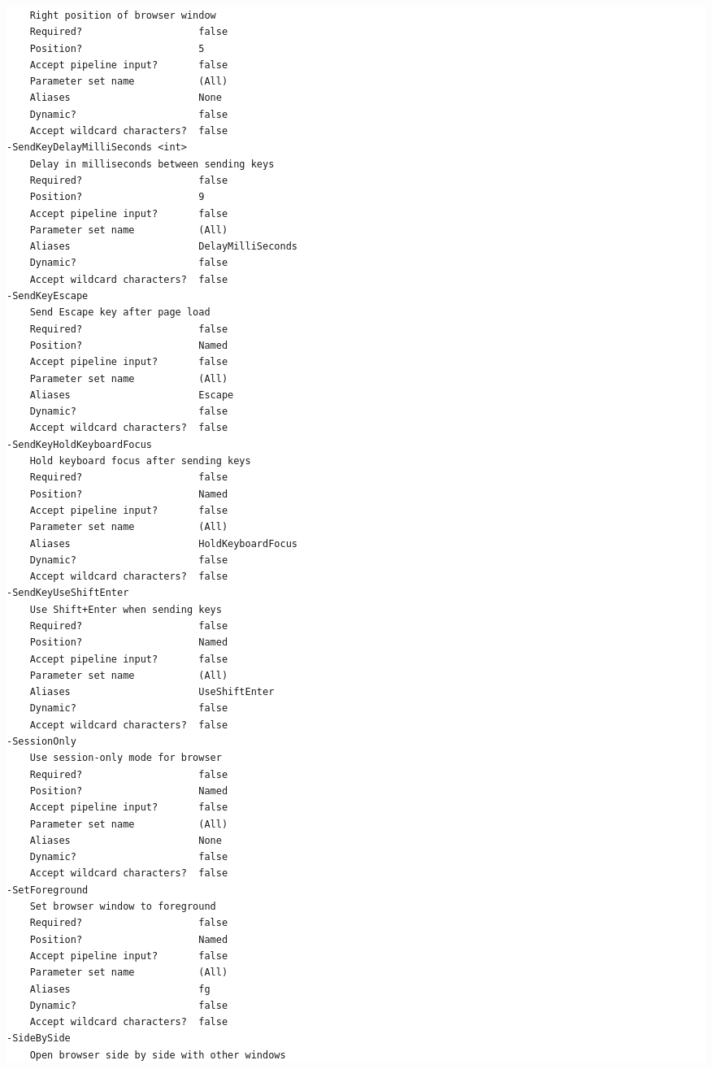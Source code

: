         Right position of browser window  
        Required?                    false  
        Position?                    5  
        Accept pipeline input?       false  
        Parameter set name           (All)  
        Aliases                      None  
        Dynamic?                     false  
        Accept wildcard characters?  false  
    -SendKeyDelayMilliSeconds <int>  
        Delay in milliseconds between sending keys  
        Required?                    false  
        Position?                    9  
        Accept pipeline input?       false  
        Parameter set name           (All)  
        Aliases                      DelayMilliSeconds  
        Dynamic?                     false  
        Accept wildcard characters?  false  
    -SendKeyEscape  
        Send Escape key after page load  
        Required?                    false  
        Position?                    Named  
        Accept pipeline input?       false  
        Parameter set name           (All)  
        Aliases                      Escape  
        Dynamic?                     false  
        Accept wildcard characters?  false  
    -SendKeyHoldKeyboardFocus  
        Hold keyboard focus after sending keys  
        Required?                    false  
        Position?                    Named  
        Accept pipeline input?       false  
        Parameter set name           (All)  
        Aliases                      HoldKeyboardFocus  
        Dynamic?                     false  
        Accept wildcard characters?  false  
    -SendKeyUseShiftEnter  
        Use Shift+Enter when sending keys  
        Required?                    false  
        Position?                    Named  
        Accept pipeline input?       false  
        Parameter set name           (All)  
        Aliases                      UseShiftEnter  
        Dynamic?                     false  
        Accept wildcard characters?  false  
    -SessionOnly  
        Use session-only mode for browser  
        Required?                    false  
        Position?                    Named  
        Accept pipeline input?       false  
        Parameter set name           (All)  
        Aliases                      None  
        Dynamic?                     false  
        Accept wildcard characters?  false  
    -SetForeground  
        Set browser window to foreground  
        Required?                    false  
        Position?                    Named  
        Accept pipeline input?       false  
        Parameter set name           (All)  
        Aliases                      fg  
        Dynamic?                     false  
        Accept wildcard characters?  false  
    -SideBySide  
        Open browser side by side with other windows  